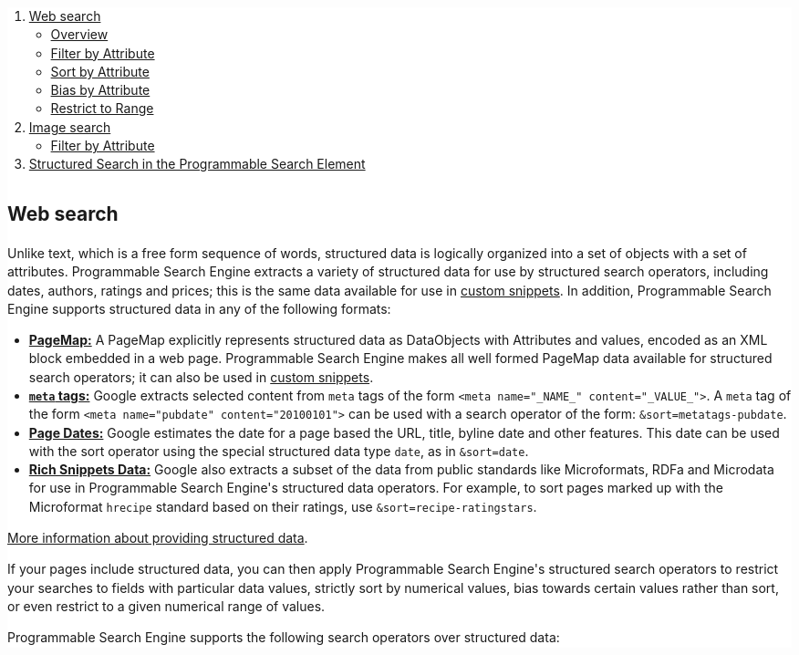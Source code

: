 1.  [Web search](https://developers.google.com/custom-search/docs/structured_search#web)
    - [Overview](https://developers.google.com/custom-search/docs/structured_search#overview)
    - [Filter by Attribute](https://developers.google.com/custom-search/docs/structured_search#filter_by_attribute)
    - [Sort by Attribute](https://developers.google.com/custom-search/docs/structured_search#sort_by_attribute)
    - [Bias by Attribute](https://developers.google.com/custom-search/docs/structured_search#bias_by_attribute)
    - [Restrict to Range](https://developers.google.com/custom-search/docs/structured_search#restrict_to_range)
2.  [Image search](https://developers.google.com/custom-search/docs/structured_search#image)
    - [Filter by Attribute](https://developers.google.com/custom-search/docs/structured_search#image_filter_attribute)
3.  [Structured Search in the Programmable Search Element](https://developers.google.com/custom-search/docs/structured_search#structured_search_element)

## Web search

Unlike text, which is a free form sequence of words, structured data is logically organized into a set of objects with a set of attributes. Programmable Search Engine extracts a variety of structured data for use by structured search operators, including dates, authors, ratings and prices; this is the same data available for use in [custom snippets](https://developers.google.com/custom-search/docs/snippets). In addition, Programmable Search Engine supports structured data in any of the following formats:

- **[PageMap:](https://developers.google.com/custom-search/docs/structured_data#pagemaps)** A PageMap explicitly represents structured data as DataObjects with Attributes and values, encoded as an XML block embedded in a web page. Programmable Search Engine makes all well formed PageMap data available for structured search operators; it can also be used in [custom snippets](https://developers.google.com/custom-search/docs/snippets#creating_snippets).
- **[`meta` tags:](https://developers.google.com/custom-search/docs/structured_data#metags)** Google extracts selected content from `meta` tags of the form `<meta name="_NAME_" content="_VALUE_">`. A `meta` tag of the form `<meta name="pubdate" content="20100101">` can be used with a search operator of the form: `&sort=metatags-pubdate`.
- **[Page Dates:](https://developers.google.com/custom-search/docs/structured_data#page_dates)** Google estimates the date for a page based the URL, title, byline date and other features. This date can be used with the sort operator using the special structured data type `date`, as in `&sort=date`.
- **[Rich Snippets Data:](https://developers.google.com/custom-search/docs/structured_data#rich_snippets)** Google also extracts a subset of the data from public standards like Microformats, RDFa and Microdata for use in Programmable Search Engine's structured data operators. For example, to sort pages marked up with the Microformat `hrecipe` standard based on their ratings, use `&sort=recipe-ratingstars`.

[More information about providing structured data](https://developers.google.com/custom-search/docs/structured_data).

If your pages include structured data, you can then apply Programmable Search Engine's structured search operators to restrict your searches to fields with particular data values, strictly sort by numerical values, bias towards certain values rather than sort, or even restrict to a given numerical range of values.

Programmable Search Engine supports the following search operators over structured data:
